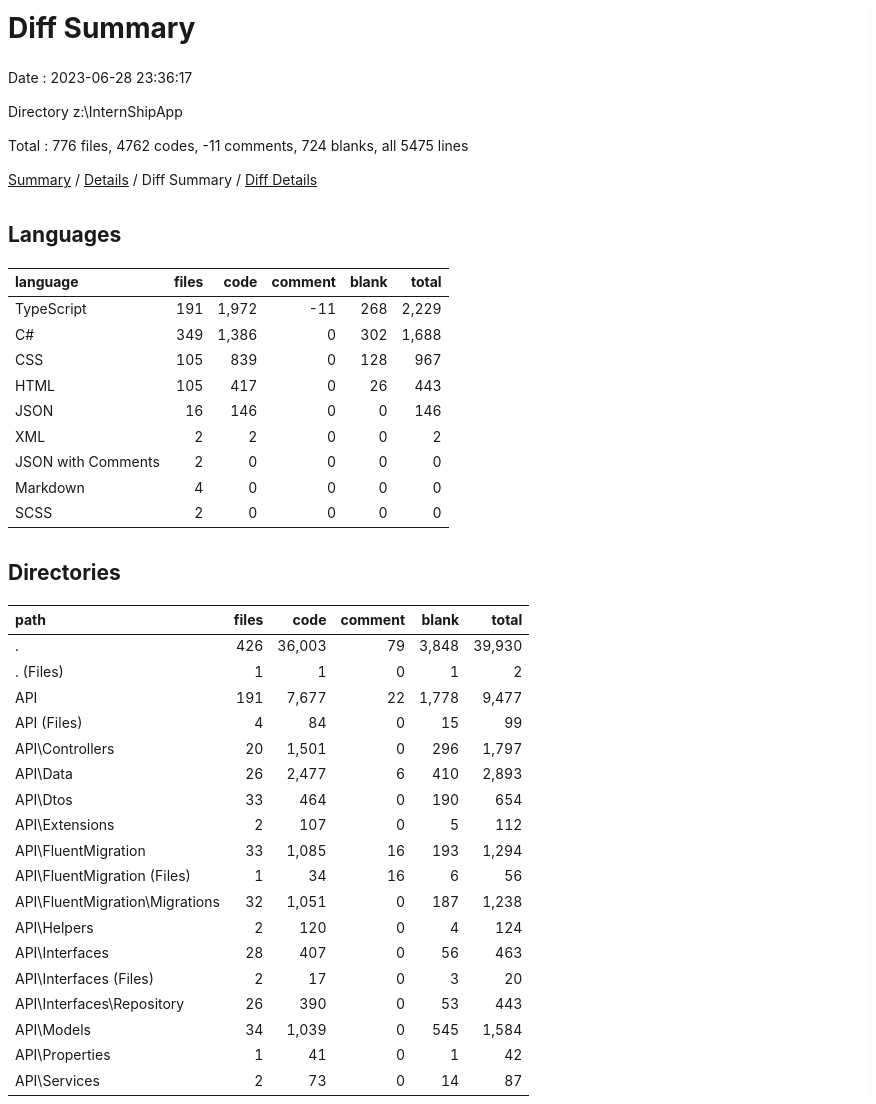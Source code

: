 # Diff Summary

Date : 2023-06-28 23:36:17

Directory z:\\InternShipApp

Total : 776 files,  4762 codes, -11 comments, 724 blanks, all 5475 lines

[Summary](results.md) / [Details](details.md) / Diff Summary / [Diff Details](diff-details.md)

## Languages
| language | files | code | comment | blank | total |
| :--- | ---: | ---: | ---: | ---: | ---: |
| TypeScript | 191 | 1,972 | -11 | 268 | 2,229 |
| C# | 349 | 1,386 | 0 | 302 | 1,688 |
| CSS | 105 | 839 | 0 | 128 | 967 |
| HTML | 105 | 417 | 0 | 26 | 443 |
| JSON | 16 | 146 | 0 | 0 | 146 |
| XML | 2 | 2 | 0 | 0 | 2 |
| JSON with Comments | 2 | 0 | 0 | 0 | 0 |
| Markdown | 4 | 0 | 0 | 0 | 0 |
| SCSS | 2 | 0 | 0 | 0 | 0 |

## Directories
| path | files | code | comment | blank | total |
| :--- | ---: | ---: | ---: | ---: | ---: |
| . | 426 | 36,003 | 79 | 3,848 | 39,930 |
| . (Files) | 1 | 1 | 0 | 1 | 2 |
| API | 191 | 7,677 | 22 | 1,778 | 9,477 |
| API (Files) | 4 | 84 | 0 | 15 | 99 |
| API\\Controllers | 20 | 1,501 | 0 | 296 | 1,797 |
| API\\Data | 26 | 2,477 | 6 | 410 | 2,893 |
| API\\Dtos | 33 | 464 | 0 | 190 | 654 |
| API\\Extensions | 2 | 107 | 0 | 5 | 112 |
| API\\FluentMigration | 33 | 1,085 | 16 | 193 | 1,294 |
| API\\FluentMigration (Files) | 1 | 34 | 16 | 6 | 56 |
| API\\FluentMigration\\Migrations | 32 | 1,051 | 0 | 187 | 1,238 |
| API\\Helpers | 2 | 120 | 0 | 4 | 124 |
| API\\Interfaces | 28 | 407 | 0 | 56 | 463 |
| API\\Interfaces (Files) | 2 | 17 | 0 | 3 | 20 |
| API\\Interfaces\\Repository | 26 | 390 | 0 | 53 | 443 |
| API\\Models | 34 | 1,039 | 0 | 545 | 1,584 |
| API\\Properties | 1 | 41 | 0 | 1 | 42 |
| API\\Services | 2 | 73 | 0 | 14 | 87 |